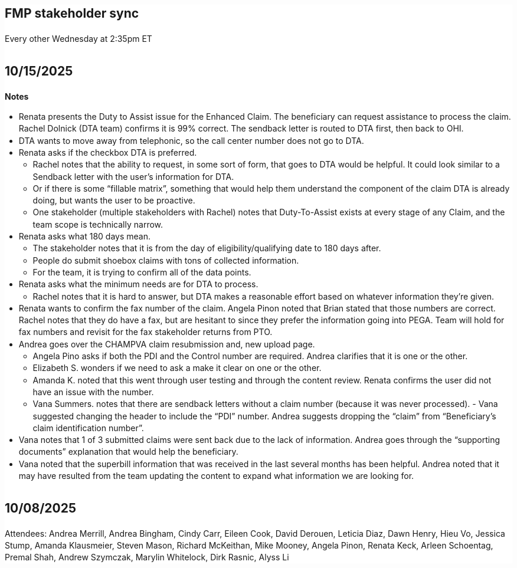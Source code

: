 ## FMP stakeholder sync
Every other Wednesday at 2:35pm ET

## **10/15/2025**

**Notes**

- Renata presents the Duty to Assist issue for the Enhanced Claim. The beneficiary can request assistance to process the claim. Rachel Dolnick (DTA team) confirms it is 99% correct. The sendback letter is routed to DTA first, then back to OHI. 
- DTA wants to move away from telephonic, so the call center number does not go to DTA. 
- Renata asks if the checkbox DTA is preferred. 
  - Rachel notes that the ability to request, in some sort of form, that goes to DTA would be helpful. It could look similar to a Sendback letter with the user’s information for DTA. 
  - Or if there is some “fillable matrix”, something that would help them understand the component of the claim DTA is already doing, but wants the user to be proactive.
  - One stakeholder (multiple stakeholders with Rachel) notes that Duty-To-Assist exists at every stage of any Claim, and the team scope is technically narrow. 
- Renata asks what 180 days mean.
  - The stakeholder notes that it is from the day of eligibility/qualifying date to 180 days after.  
  - People do submit shoebox claims with tons of collected information.
  - For the team, it is trying to confirm all of the data points.
- Renata asks what the minimum needs are for DTA to process. 
  - Rachel notes that it is hard to answer, but DTA makes a reasonable effort based on whatever information they’re given. 
- Renata wants to confirm the fax number of the claim. Angela Pinon noted that Brian stated that those numbers are correct. Rachel notes that they do have a fax, but are hesitant to since they prefer the information going into PEGA. Team will hold for fax numbers and revisit for the fax stakeholder returns from PTO. 
- Andrea goes over the CHAMPVA claim resubmission and, new upload page.
  - Angela Pino asks if both the PDI and the Control number are required. Andrea clarifies that it is one or the other.
  - Elizabeth S. wonders if we need to ask a make it clear on one or the other.
  - Amanda K. noted that this went through user testing and through the content review. Renata confirms the user did not have an issue with the number.
  - Vana Summers. notes that there are sendback letters without a claim number (because it was never processed).   - Vana suggested changing the header to include the “PDI” number. Andrea suggests dropping the “claim” from “Beneficiary’s claim identification number”.
- Vana notes that 1 of 3 submitted claims were sent back due to the lack of information. Andrea goes through the “supporting documents” explanation that would help the beneficiary. 
- Vana noted that the superbill information that was received in the last several months has been helpful. Andrea noted that it may have resulted from the team updating the content to expand what information we are looking for.


## **10/08/2025**

Attendees: Andrea Merrill, Andrea Bingham, Cindy Carr, Eileen Cook, David Derouen, Leticia Diaz, Dawn Henry, Hieu Vo, Jessica Stump, Amanda Klausmeier, Steven Mason, Richard McKeithan, Mike Mooney, Angela Pinon, Renata Keck, Arleen Schoentag, Premal Shah, Andrew Szymczak, Marylin Whitelock, Dirk Rasnic, Alyss Li
